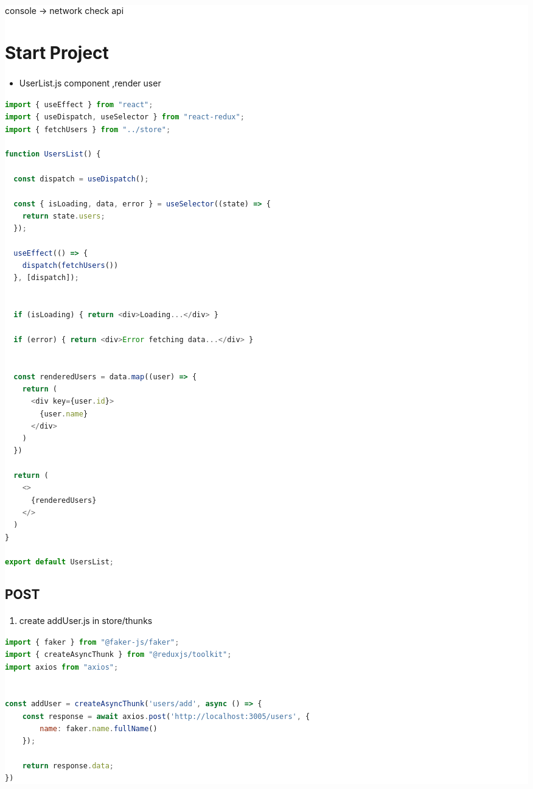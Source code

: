 console -> network check api

# Start Project

- UserList.js component ,render user
```js
import { useEffect } from "react";
import { useDispatch, useSelector } from "react-redux";
import { fetchUsers } from "../store";

function UsersList() {

  const dispatch = useDispatch();

  const { isLoading, data, error } = useSelector((state) => {
    return state.users;
  });

  useEffect(() => {
    dispatch(fetchUsers())
  }, [dispatch]);


  if (isLoading) { return <div>Loading...</div> }

  if (error) { return <div>Error fetching data...</div> }


  const renderedUsers = data.map((user) => {
    return (
      <div key={user.id}>
        {user.name}
      </div>
    )
  })

  return (
    <>
      {renderedUsers}
    </>
  )
}

export default UsersList;
```

## POST

1. create addUser.js in store/thunks

```js
import { faker } from "@faker-js/faker";
import { createAsyncThunk } from "@reduxjs/toolkit";
import axios from "axios";


const addUser = createAsyncThunk('users/add', async () => {
    const response = await axios.post('http://localhost:3005/users', {
        name: faker.name.fullName()
    });

    return response.data;
})

```